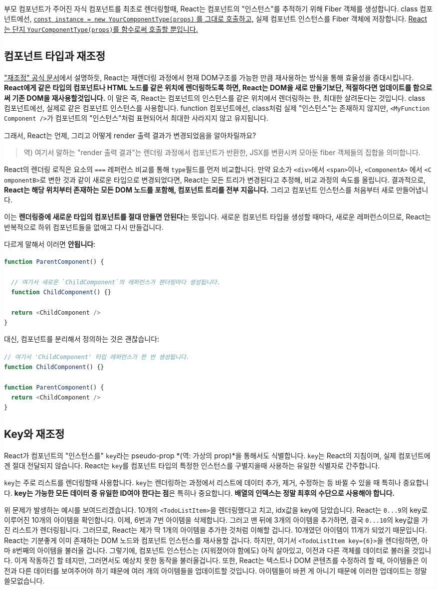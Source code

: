 부모 컴포넌트가 주어진 자식 컴포넌트를 최초로 렌더링할때, React는 컴포넌트의 "인스턴스"를 추적하기 위해 Fiber 객체를 생성합니다. class 컴포넌트에선, [`const instance = new YourComponentType(props)` 를 그대로 호출하고,](https://github.com/facebook/react/blob/v17.0.0/packages/react-reconciler/src/ReactFiberClassComponent.new.js#L653) 실제 컴포넌트 인스턴스를 Fiber 객체에 저장합니다. [React는 단지 `YourComponentType(props)`를 함수로써 호출할 뿐입니다.](https://github.com/facebook/react/blob/v17.0.0/packages/react-reconciler/src/ReactFiberHooks.new.js#L405)


## 컴포넌트 타입과 재조정
["재조정" 공식 문서](https://ko.reactjs.org/docs/reconciliation.html)에서 설명하듯, React는 재렌더링 과정에서 현재 DOM구조를 가능한 만큼 재사용하는 방식을 통해 효율성을 증대시킵니다. **React에게 같은 타입의 컴포넌트나 HTML 노드를 같은 위치에 렌더링하도록 하면, React는 DOM을 새로 만들기보단, 적절하다면 업데이트를 함으로써 기존 DOM을 재사용할것입니다.** 이 말은 즉, React는 컴포넌트의 인스턴스를 같은 위치에서 렌더링하는 한, 최대한 살려둔다는 것입니다.  class 컴포넌트에선, 실제로 같은 컴포넌트 인스턴스를 사용합니다. function 컴포넌트에선, class처럼 실제 "인스턴스"는 존재하지 않지만, `<MyFunctionComponent />`가 컴포넌트의 "인스턴스"처럼 표현되어서 최대한 사라지지 않고 유지됩니다. 

그래서, React는 언제, 그리고 어떻게 render 출력 결과가 변경되었음을 알아차릴까요?
> 역) 여기서 말하는 "render 출력 결과"는 렌더링 과정에서 컴포넌트가 반환한, JSX를 변환시켜 모아둔 fiber 객체들의 집합을 의미합니다.

React의 렌더링 로직은 요소의 `===` 레퍼런스 비교를 통해 `type`필드를 먼저 비교합니다. 만약 요소가 `<div>`에서 `<span>`이나, `<ComponentA>` 에서  `<ComponentB>`로 변한 것과 같이 새로운 타입으로 변경되었다면,  React는 모든 트리가 변경된다고 추정해, 비교 과정의 속도를 올립니다. 결과적으로, **React는 해당 위치부터 존재하는 모든 DOM 노드를 포함해, 컴포넌트 트리를 전부 지웁니다.** 그리고 컴포넌트 인스턴스를 처음부터 새로 만들어냅니다. 

이는 **렌더링중에 새로운 타입의 컴포넌트를 절대 만들면 안된다**는 뜻입니다. 새로운 컴포넌트 타입을 생성할 때마다, 새로운 레퍼런스이므로, React는 반복적으로 하위 컴포넌트들을 없애고 다시 만들겁니다.

다르게 말해서 이러면 **안됩니다**:
```js
function ParentComponent() {

  // 여기서 새로운 `ChildComponent`의 레퍼런스가 렌더링마다 생성됩니다.
  function ChildComponent() {}
  
  return <ChildComponent />
}
```
대신, 컴포넌트를 분리해서 정의하는 것은 괜찮습니다:
```js
// 여기서 'ChildComponent' 타입 레퍼런스가 한 번 생성됩니다.
function ChildComponent() {}
  
function ParentComponent() {
  return <ChildComponent />
}
```


## Key와 재조정
React가 컴포넌트의 "인스턴스를" `key`라는 pseudo-prop *(역: 가상의 prop)*을 통해서도 식별합니다. `key`는 React의 지침이며, 실제 컴포넌트에겐 절대 전달되지 않습니다. React는 `key`를 컴포넌트 타입의 특정한 인스턴스를 구별지을때 사용하는 유일한 식별자로 간주합니다. 

`key`는 주로 리스트를 렌더링할때 사용합니다. `key`는 렌더링하는 과정에서 리스트에 데이터 추가, 제거, 수정하는 등 바뀔 수 있을 때 특히나 중요합니다.  **key는 가능한 모든 데이터 중 유일한 ID여야 한다는 점**은 특히나 중요합니다. **배열의 인덱스는 정말 최후의 수단으로 사용해야 합니다.**

위 문제가 발생하는 예시를 보여드리겠습니다. 10개의 `<TodoListItem>`을 렌더링했다고 치고, idx값을 key에 담았습니다. React는 `0...9`의 key로 이루어진 10개의 아이템을 확인합니다. 이제, 6번과 7번 아이템을 삭제합니다. 그러고 맨 뒤에 3개의 아이템을 추가하면, 결국 `0...10`의 key값을 가진 리스트가 렌더링됩니다. 그러므로, React는 제가 딱 1개의 아이템을 추가한 것처럼 이해할 겁니다. 10개였던 아이템이 11개가 되었기 때문입니다. React는 기분좋게 이미 존재하는 DOM 노드와 컴포넌트 인스턴스를 재사용할 겁니다. 하지만, 여기서 `<TodoListItem key={6}>`을 렌더링하면, 아마 `8`번째의 아이템을 불러올 겁니다. 그렇기에, 컴포넌트 인스턴스는 (지워졌어야 함에도) 아직 살아있고, 이전과 다른 객체를 데이터로 불러올 것입니다. 이게 작동하긴 할 테지만, 그러면서도 예상치 못한 동작을 불러올겁니다. 또한, React는 텍스트나 DOM 콘텐츠를 수정하려 할 때, 아이템들은 이전과 다른 데이터를 보여주어야 하기 때문에 여러 개의 아이템들을 업데이트할 것입니다. 아이템들이 바뀐 게 아니기 때문에 이러한 업데이트는 정말 쓸모없습니다.
